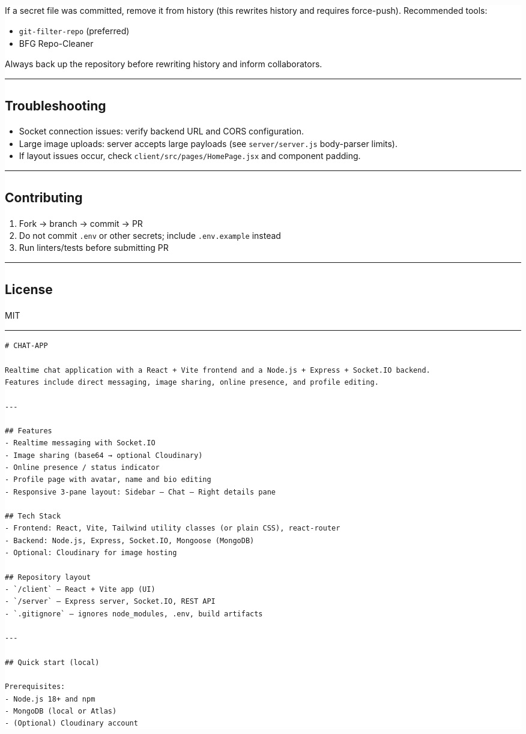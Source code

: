 If a secret file was committed, remove it from history (this rewrites history and requires force-push). Recommended tools:

- `git-filter-repo` (preferred)
- BFG Repo-Cleaner

Always back up the repository before rewriting history and inform collaborators.

---

## Troubleshooting

- Socket connection issues: verify backend URL and CORS configuration.
- Large image uploads: server accepts large payloads (see `server/server.js` body-parser limits).
- If layout issues occur, check `client/src/pages/HomePage.jsx` and component padding.

---

## Contributing

1. Fork → branch → commit → PR
2. Do not commit `.env` or other secrets; include `.env.example` instead
3. Run linters/tests before submitting PR

---

## License

MIT

---

````<!-- filepath: c:\Users\KIIT0001\Desktop\CHAT-APP\README.md -->
# CHAT-APP

Realtime chat application with a React + Vite frontend and a Node.js + Express + Socket.IO backend.
Features include direct messaging, image sharing, online presence, and profile editing.

---

## Features
- Realtime messaging with Socket.IO
- Image sharing (base64 → optional Cloudinary)
- Online presence / status indicator
- Profile page with avatar, name and bio editing
- Responsive 3‑pane layout: Sidebar — Chat — Right details pane

## Tech Stack
- Frontend: React, Vite, Tailwind utility classes (or plain CSS), react-router
- Backend: Node.js, Express, Socket.IO, Mongoose (MongoDB)
- Optional: Cloudinary for image hosting

## Repository layout
- `/client` — React + Vite app (UI)
- `/server` — Express server, Socket.IO, REST API
- `.gitignore` — ignores node_modules, .env, build artifacts

---

## Quick start (local)

Prerequisites:
- Node.js 18+ and npm
- MongoDB (local or Atlas)
- (Optional) Cloudinary account
````